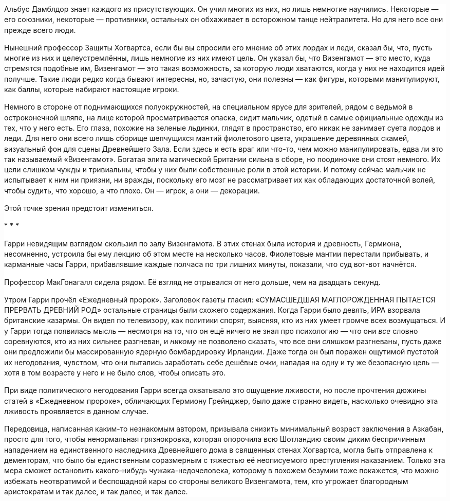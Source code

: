 Альбус Дамблдор знает каждого из присутствующих. Он учил многих из них, но лишь немногие научились. Некоторые — его союзники, некоторые — противники, остальных он обхаживает в осторожном танце нейтралитета. Но для него все они прежде всего люди.

Нынешний профессор Защиты Хогвартса, если бы вы спросили его мнение об этих лордах и леди, сказал бы, что, пусть многие из них и целеустремлённы, лишь немногие из них имеют цель. Он указал бы, что Визенгамот — это место, куда стремятся подобные им, Визенгамот — это такая возможность, за которую люди хватаются, когда у них не находится идей получше. Такие люди редко когда бывают интересны, но, зачастую, они полезны — как фигуры, которыми манипулируют, как баллы, которые набирают настоящие игроки.

Немного в стороне от поднимающихся полуокружностей, на специальном ярусе для зрителей, рядом с ведьмой в остроконечной шляпе, на лице которой просматривается опаска, сидит мальчик, одетый в самые официальные одежды из тех, что у него есть. Его глаза, похожие на зеленые льдинки, глядят в пространство, его никак не занимает суета лордов и леди. Для него они всего лишь сборище шепчущихся мантий фиолетового цвета, украшение деревянных скамей, визуальный фон для сцены Древнейшего Зала. Если здесь и есть враг или что-то, чем можно манипулировать, едва ли это так называемый «Визенгамот». Богатая элита магической Британии сильна в сборе, но поодиночке они стоят немного. Их цели слишком чужды и тривиальны, чтобы у них были собственные роли в этой истории. И потому сейчас мальчик не испытывает к ним ни приязни, ни вражды, поскольку его мозг не рассматривает их как обладающих достаточной волей, чтобы судить, что хорошо, а что плохо. Он — игрок, а они — декорации.

Этой точке зрения предстоит измениться.

\* \* \*

Гарри невидящим взглядом скользил по залу Визенгамота. В этих стенах была история и древность, Гермиона, несомненно, устроила бы ему лекцию об этом месте на несколько часов. Фиолетовые мантии перестали прибывать, и карманные часы Гарри, прибавлявшие каждые полчаса по три лишних минуты, показали, что суд вот-вот начнётся.

Профессор МакГонагалл сидела рядом. Её взгляд не отрывался от него дольше, чем на двадцать секунд.

Утром Гарри прочёл «Ежедневный пророк». Заголовок газеты гласил: «СУМАСШЕДШАЯ МАГЛОРОЖДЕННАЯ ПЫТАЕТСЯ ПРЕРВАТЬ ДРЕВНИЙ РОД» остальные страницы были схожего содержания. Когда Гарри было девять, ИРА взорвала британские казармы. Он видел по телевизору, как политики спорят, выясняя, кто из них умеет громче всех возмущаться. И у Гарри тогда появилась мысль — несмотря на то, что он ещё ничего не знал про психологию — что они *все* словно соревнуются, кто из них сильнее разгневан, и *никому* не позволено сказать, что все они *слишком* разгневаны, пусть даже они предложили бы массированную ядерную бомбардировку Ирландии. Даже тогда он был поражен ощутимой пустотой их негодования, чувством, что они пытались заработать себе дешёвые очки, нападая на одну и ту же безопасную цель — хотя в том возрасте у него и не было слов, чтобы описать это.

При виде политического негодования Гарри всегда охватывало это ощущение лживости, но после прочтения дюжины статей в «Ежедневном пророке», обличающих Гермиону Грейнджер, было даже странно видеть, насколько очевидно эта лживость проявляется в данном случае.

Передовица, написанная каким-то незнакомым автором, призывала снизить минимальный возраст заключения в Азкабан, просто для того, чтобы ненормальная грязнокровка, которая опорочила всю Шотландию своим диким беспричинным нападением на единственного наследника Древнейшего дома в священных стенах Хогвартса, могла быть отправлена к дементорам, что было бы единственным соразмерным с тяжестью её неописуемого преступления наказанием. Только эта мера сможет остановить какого-нибудь чужака-недочеловека, которому в похожем безумии тоже покажется, что можно избежать неотвратимой и беспощадной кары со стороны великого Визенгамота, тем, кто угрожает благородным аристократам и так далее, и так далее, и так далее.
